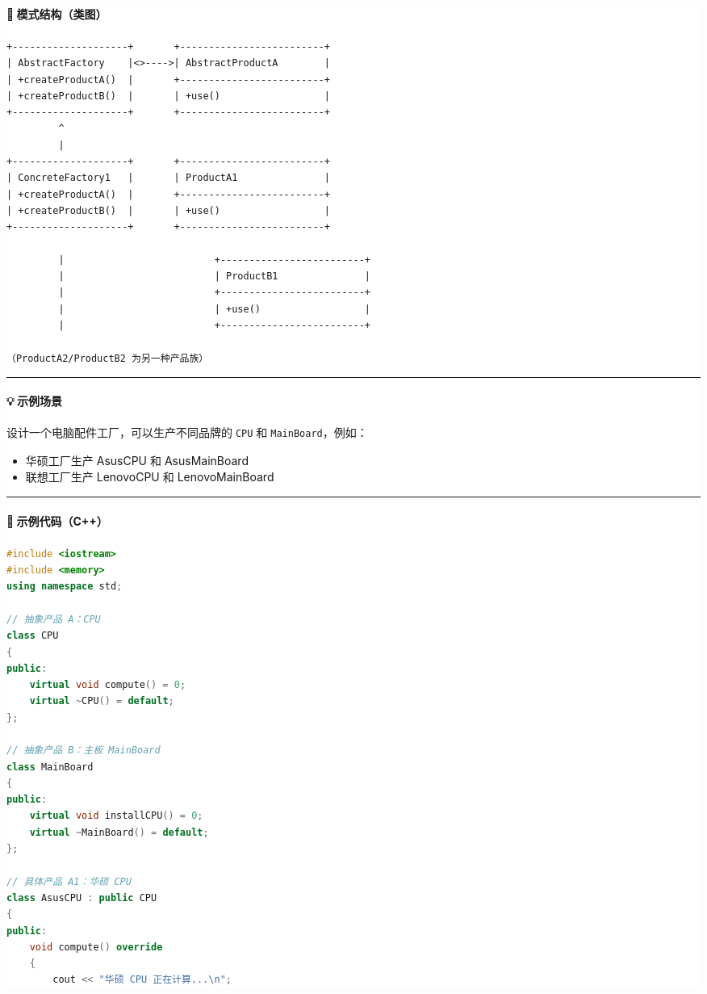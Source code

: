
#### 🧩 模式结构（类图）

```
+--------------------+       +-------------------------+
| AbstractFactory    |<>---->| AbstractProductA        |
| +createProductA()  |       +-------------------------+
| +createProductB()  |       | +use()                  |
+--------------------+       +-------------------------+
         ^
         |
+--------------------+       +-------------------------+
| ConcreteFactory1   |       | ProductA1               |
| +createProductA()  |       +-------------------------+
| +createProductB()  |       | +use()                  |
+--------------------+       +-------------------------+

         |                          +-------------------------+
         |                          | ProductB1               |
         |                          +-------------------------+
         |                          | +use()                  |
         |                          +-------------------------+

（ProductA2/ProductB2 为另一种产品族）
```

---

#### 💡 示例场景

设计一个电脑配件工厂，可以生产不同品牌的 `CPU` 和 `MainBoard`，例如：

- 华硕工厂生产 AsusCPU 和 AsusMainBoard
- 联想工厂生产 LenovoCPU 和 LenovoMainBoard

---

#### 🧪 示例代码（C++）

```cpp
#include <iostream>
#include <memory>
using namespace std;

// 抽象产品 A：CPU
class CPU
{
public:
    virtual void compute() = 0;
    virtual ~CPU() = default;
};

// 抽象产品 B：主板 MainBoard
class MainBoard
{
public:
    virtual void installCPU() = 0;
    virtual ~MainBoard() = default;
};

// 具体产品 A1：华硕 CPU
class AsusCPU : public CPU
{
public:
    void compute() override
    {
        cout << "华硕 CPU 正在计算...\n";
```
